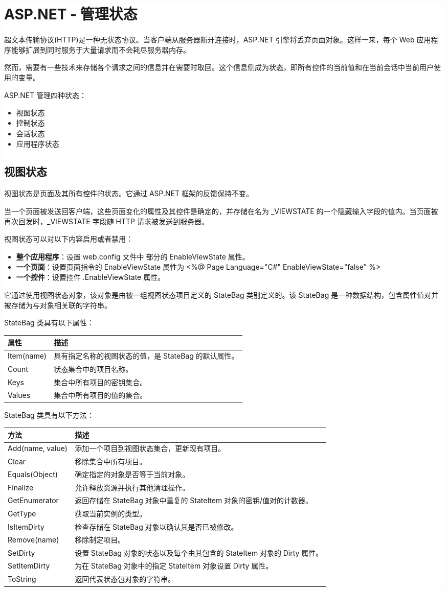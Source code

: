# ASP.NET - 管理状态

超文本传输协议(HTTP)是一种无状态协议。当客户端从服务器断开连接时，ASP.NET 引擎将丢弃页面对象。这样一来，每个 Web 应用程序能够扩展到同时服务于大量请求而不会耗尽服务器内存。

然而，需要有一些技术来存储各个请求之间的信息并在需要时取回。这个信息侧成为状态，即所有控件的当前值和在当前会话中当前用户使用的变量。

ASP.NET 管理四种状态：

- 视图状态
- 控制状态
- 会话状态
- 应用程序状态

## 视图状态

视图状态是页面及其所有控件的状态。它通过 ASP.NET 框架的反馈保持不变。

当一个页面被发送回客户端，这些页面变化的属性及其控件是确定的，并存储在名为 _VIEWSTATE 的一个隐藏输入字段的值内。当页面被再次回发时，_VIEWSTATE 字段随 HTTP 请求被发送到服务器。

视图状态可以对以下内容启用或者禁用：

- **整个应用程序**：设置 web.config 文件中 <pages> 部分的 EnableViewState 属性。
- **一个页面**：设置页面指令的 EnableViewState 属性为 <%@ Page Language="C#" EnableViewState="false" %>
- **一个控件**：设置控件 .EnableViewState 属性。

它通过使用视图状态对象，该对象是由被一组视图状态项目定义的 StateBag 类别定义的。该 StateBag 是一种数据结构，包含属性值对并被存储为与对象相关联的字符串。

StateBag 类具有以下属性：

|属性|描述|
|:----|:---|
|Item(name)|具有指定名称的视图状态的值，是 StateBag 的默认属性。|
|Count|状态集合中的项目名称。|
|Keys|集合中所有项目的密钥集合。|
|Values|集合中所有项目的值的集合。|

StateBag 类具有以下方法：

|方法|描述|
|:----|:---|
|Add(name, value)|添加一个项目到视图状态集合，更新现有项目。|
|Clear|移除集合中所有项目。|
|Equals(Object)|确定指定的对象是否等于当前对象。|
|Finalize|允许释放资源并执行其他清理操作。|
|GetEnumerator|返回存储在 StateBag 对象中重复的 StateItem 对象的密钥/值对的计数器。|
|GetType|获取当前实例的类型。|
|IsItemDirty|检查存储在 StateBag 对象以确认其是否已被修改。|
|Remove(name)|移除制定项目。|
|SetDirty|设置 StateBag 对象的状态以及每个由其包含的 StateItem 对象的 Dirty 属性。|
|SetItemDirty|为在 StateBag 对象中的指定 StateItem 对象设置 Dirty 属性。
|ToString|返回代表状态包对象的字符串。|
